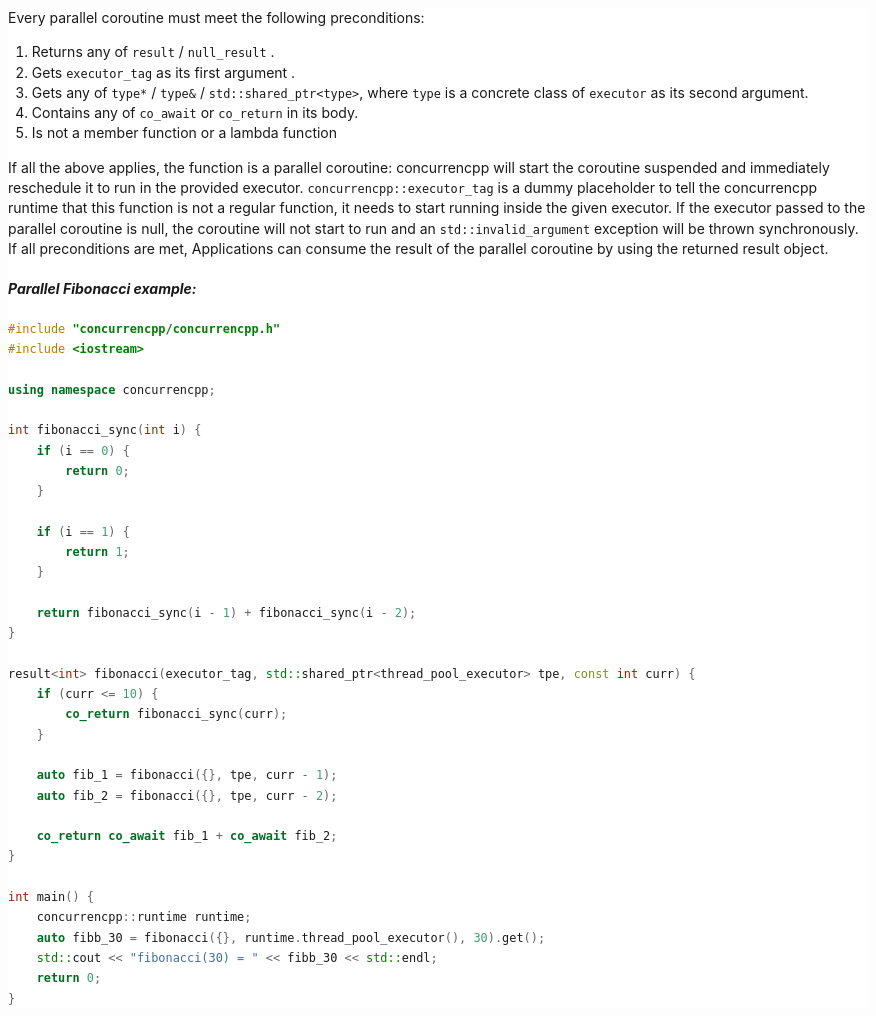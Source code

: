 Every parallel coroutine must meet the following preconditions:

1. Returns any of `result` / `null_result` .
2. Gets `executor_tag` as its first argument .
3. Gets any of `type*` / `type&` / `std::shared_ptr<type>`, where `type` is a concrete class of `executor` as its second argument.
4. Contains any of `co_await` or `co_return` in its body.
5. Is not a member function or a lambda function

If all the above applies, the function is a parallel coroutine:
concurrencpp will start the coroutine suspended and immediately reschedule it to run in the provided executor.
`concurrencpp::executor_tag` is a dummy placeholder to tell the concurrencpp runtime that this function is not a regular function, it needs to start running inside the given executor.
If the executor passed to the parallel coroutine is null, the coroutine will not start to run and an `std::invalid_argument` exception will be thrown synchronously. 
If all preconditions are met, Applications can consume the result of the parallel coroutine by using the returned result object. 

#### *Parallel Fibonacci example:*
```cpp
#include "concurrencpp/concurrencpp.h"
#include <iostream>

using namespace concurrencpp;

int fibonacci_sync(int i) {
    if (i == 0) {
        return 0;
    }

    if (i == 1) {
        return 1;
    }

    return fibonacci_sync(i - 1) + fibonacci_sync(i - 2);
}

result<int> fibonacci(executor_tag, std::shared_ptr<thread_pool_executor> tpe, const int curr) {
    if (curr <= 10) {
        co_return fibonacci_sync(curr);
    }

    auto fib_1 = fibonacci({}, tpe, curr - 1);
    auto fib_2 = fibonacci({}, tpe, curr - 2);

    co_return co_await fib_1 + co_await fib_2;
}

int main() {
    concurrencpp::runtime runtime;
    auto fibb_30 = fibonacci({}, runtime.thread_pool_executor(), 30).get();
    std::cout << "fibonacci(30) = " << fibb_30 << std::endl;
    return 0;
}
```
